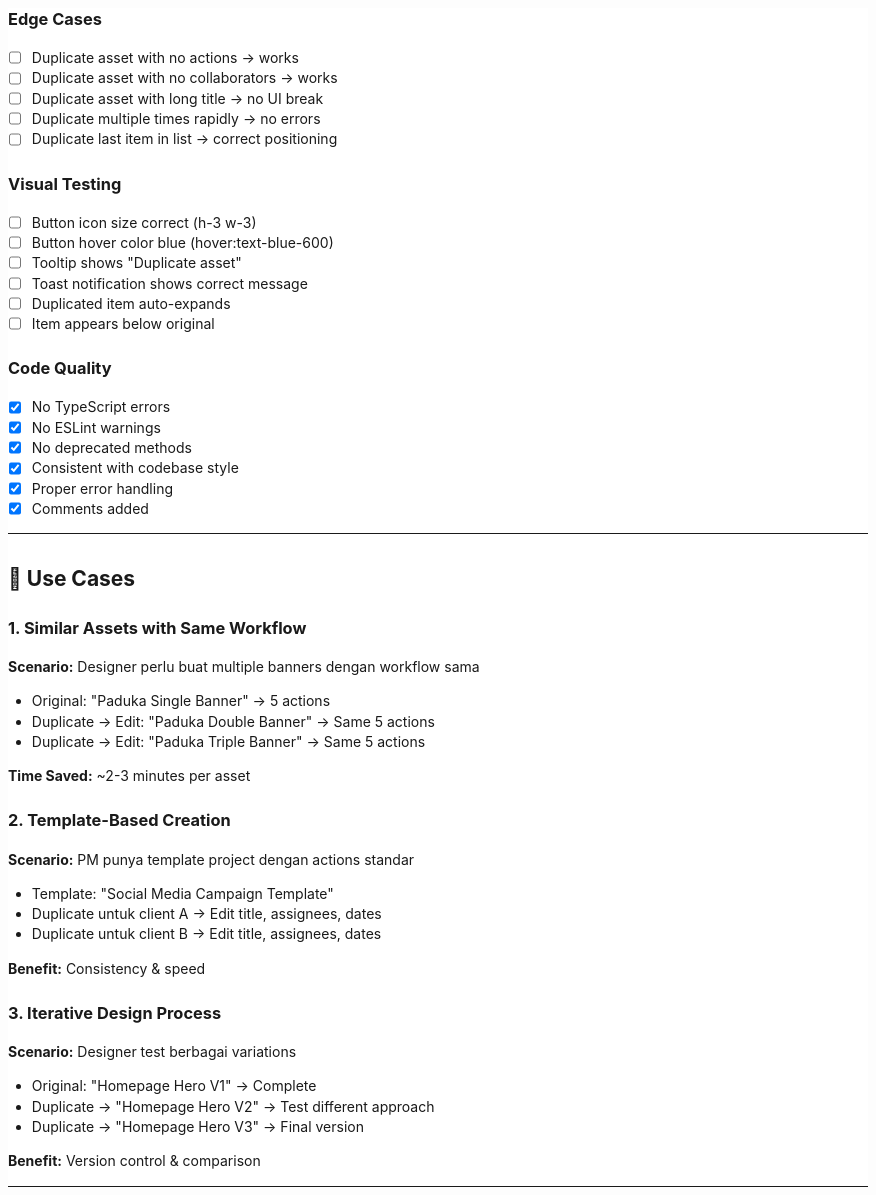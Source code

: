 ### Edge Cases
- [ ] Duplicate asset with no actions → works
- [ ] Duplicate asset with no collaborators → works
- [ ] Duplicate asset with long title → no UI break
- [ ] Duplicate multiple times rapidly → no errors
- [ ] Duplicate last item in list → correct positioning

### Visual Testing
- [ ] Button icon size correct (h-3 w-3)
- [ ] Button hover color blue (hover:text-blue-600)
- [ ] Tooltip shows "Duplicate asset"
- [ ] Toast notification shows correct message
- [ ] Duplicated item auto-expands
- [ ] Item appears below original

### Code Quality
- [x] No TypeScript errors
- [x] No ESLint warnings
- [x] No deprecated methods
- [x] Consistent with codebase style
- [x] Proper error handling
- [x] Comments added

---

## 🎯 Use Cases

### 1. Similar Assets with Same Workflow
**Scenario:** Designer perlu buat multiple banners dengan workflow sama
- Original: "Paduka Single Banner" → 5 actions
- Duplicate → Edit: "Paduka Double Banner" → Same 5 actions
- Duplicate → Edit: "Paduka Triple Banner" → Same 5 actions

**Time Saved:** ~2-3 minutes per asset

### 2. Template-Based Creation
**Scenario:** PM punya template project dengan actions standar
- Template: "Social Media Campaign Template"
- Duplicate untuk client A → Edit title, assignees, dates
- Duplicate untuk client B → Edit title, assignees, dates

**Benefit:** Consistency & speed

### 3. Iterative Design Process
**Scenario:** Designer test berbagai variations
- Original: "Homepage Hero V1" → Complete
- Duplicate → "Homepage Hero V2" → Test different approach
- Duplicate → "Homepage Hero V3" → Final version

**Benefit:** Version control & comparison

---